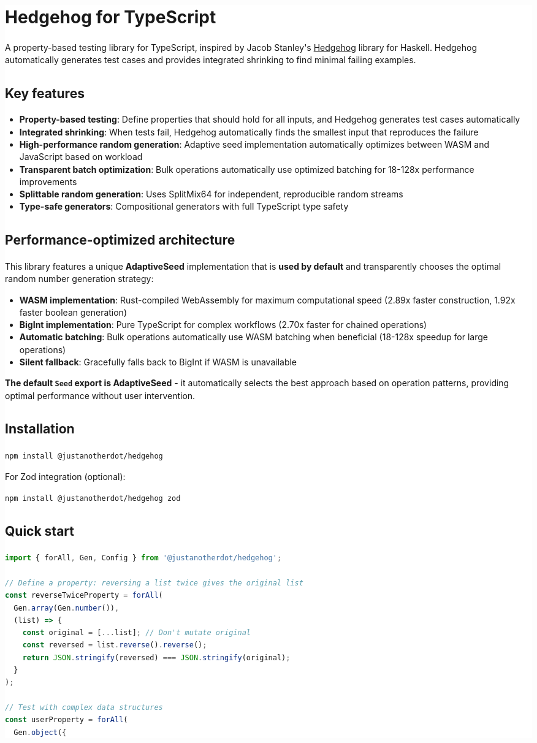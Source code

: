 # Hedgehog for TypeScript

A property-based testing library for TypeScript, inspired by Jacob Stanley's [Hedgehog](https://hedgehog.qa/) library for Haskell. Hedgehog automatically generates test cases and provides integrated shrinking to find minimal failing examples.

## Key features

- **Property-based testing**: Define properties that should hold for all inputs, and Hedgehog generates test cases automatically
- **Integrated shrinking**: When tests fail, Hedgehog automatically finds the smallest input that reproduces the failure  
- **High-performance random generation**: Adaptive seed implementation automatically optimizes between WASM and JavaScript based on workload
- **Transparent batch optimization**: Bulk operations automatically use optimized batching for 18-128x performance improvements
- **Splittable random generation**: Uses SplitMix64 for independent, reproducible random streams
- **Type-safe generators**: Compositional generators with full TypeScript type safety

## Performance-optimized architecture

This library features a unique **AdaptiveSeed** implementation that is **used by default** and transparently chooses the optimal random number generation strategy:

- **WASM implementation**: Rust-compiled WebAssembly for maximum computational speed (2.89x faster construction, 1.92x faster boolean generation)
- **BigInt implementation**: Pure TypeScript for complex workflows (2.70x faster for chained operations)
- **Automatic batching**: Bulk operations automatically use WASM batching when beneficial (18-128x speedup for large operations)
- **Silent fallback**: Gracefully falls back to BigInt if WASM is unavailable

**The default `Seed` export is AdaptiveSeed** - it automatically selects the best approach based on operation patterns, providing optimal performance without user intervention.

## Installation

```bash
npm install @justanotherdot/hedgehog
```

For Zod integration (optional):
```bash
npm install @justanotherdot/hedgehog zod
```

## Quick start

```typescript
import { forAll, Gen, Config } from '@justanotherdot/hedgehog';

// Define a property: reversing a list twice gives the original list
const reverseTwiceProperty = forAll(
  Gen.array(Gen.number()),
  (list) => {
    const original = [...list]; // Don't mutate original
    const reversed = list.reverse().reverse();
    return JSON.stringify(reversed) === JSON.stringify(original);
  }
);

// Test with complex data structures
const userProperty = forAll(
  Gen.object({
```